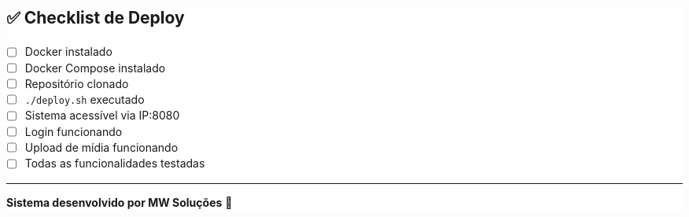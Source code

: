 
## ✅ **Checklist de Deploy**

- [ ] Docker instalado
- [ ] Docker Compose instalado
- [ ] Repositório clonado
- [ ] `./deploy.sh` executado
- [ ] Sistema acessível via IP:8080
- [ ] Login funcionando
- [ ] Upload de mídia funcionando
- [ ] Todas as funcionalidades testadas

---

**Sistema desenvolvido por MW Soluções** 🚀
